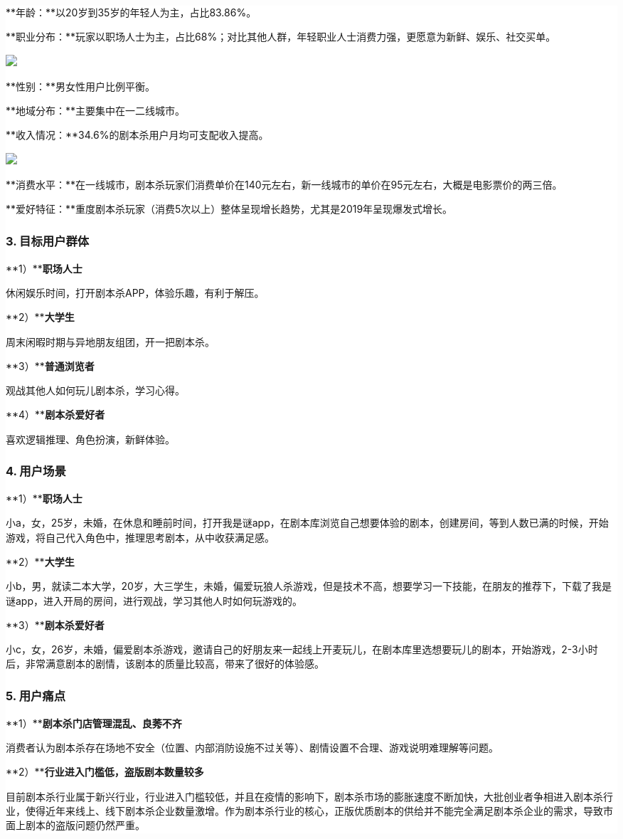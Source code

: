 **年龄：**以20岁到35岁的年轻人为主，占比83.86%。

**职业分布：**玩家以职场人士为主，占比68%；对比其他人群，年轻职业人士消费力强，更愿意为新鲜、娱乐、社交买单。

![](https://image.woshipm.com/wp-files/2022/08/kTLAX0JlaFZ4TctM6DhH.jpg)

**性别：**男女性用户比例平衡。

**地域分布：**主要集中在一二线城市。

**收入情况：**34.6%的剧本杀用户月均可支配收入提高。

![](https://image.woshipm.com/wp-files/2022/08/7KOsqIbFLMwTrhjQ07hj.jpg)

**消费水平：**在一线城市，剧本杀玩家们消费单价在140元左右，新一线城市的单价在95元左右，大概是电影票价的两三倍。

**爱好特征：**重度剧本杀玩家（消费5次以上）整体呈现增长趋势，尤其是2019年呈现爆发式增长。

### 3\. 目标用户群体

**1）****职场人士**

休闲娱乐时间，打开剧本杀APP，体验乐趣，有利于解压。

**2）****大学生**

周末闲暇时期与异地朋友组团，开一把剧本杀。

**3）****普通浏览者**

观战其他人如何玩儿剧本杀，学习心得。

**4）****剧本杀爱好者**

喜欢逻辑推理、角色扮演，新鲜体验。

### 4\. 用户场景

**1）****职场人士**

小a，女，25岁，未婚，在休息和睡前时间，打开我是谜app，在剧本库浏览自己想要体验的剧本，创建房间，等到人数已满的时候，开始游戏，将自己代入角色中，推理思考剧本，从中收获满足感。

**2）****大学生**

小b，男，就读二本大学，20岁，大三学生，未婚，偏爱玩狼人杀游戏，但是技术不高，想要学习一下技能，在朋友的推荐下，下载了我是谜app，进入开局的房间，进行观战，学习其他人时如何玩游戏的。

**3）****剧本杀爱好者**

小c，女，26岁，未婚，偏爱剧本杀游戏，邀请自己的好朋友来一起线上开麦玩儿，在剧本库里选想要玩儿的剧本，开始游戏，2-3小时后，非常满意剧本的剧情，该剧本的质量比较高，带来了很好的体验感。

### 5\. 用户痛点

**1）****剧本杀门店管理混乱、良莠不齐**

消费者认为剧本杀存在场地不安全（位置、内部消防设施不过关等）、剧情设置不合理、游戏说明难理解等问题。

**2）****行业进入门槛低，盗版剧本数量较多**

目前剧本杀行业属于新兴行业，行业进入门槛较低，并且在疫情的影响下，剧本杀市场的膨胀速度不断加快，大批创业者争相进入剧本杀行业，使得近年来线上、线下剧本杀企业数量激增。作为剧本杀行业的核心，正版优质剧本的供给并不能完全满足剧本杀企业的需求，导致市面上剧本的盗版问题仍然严重。
